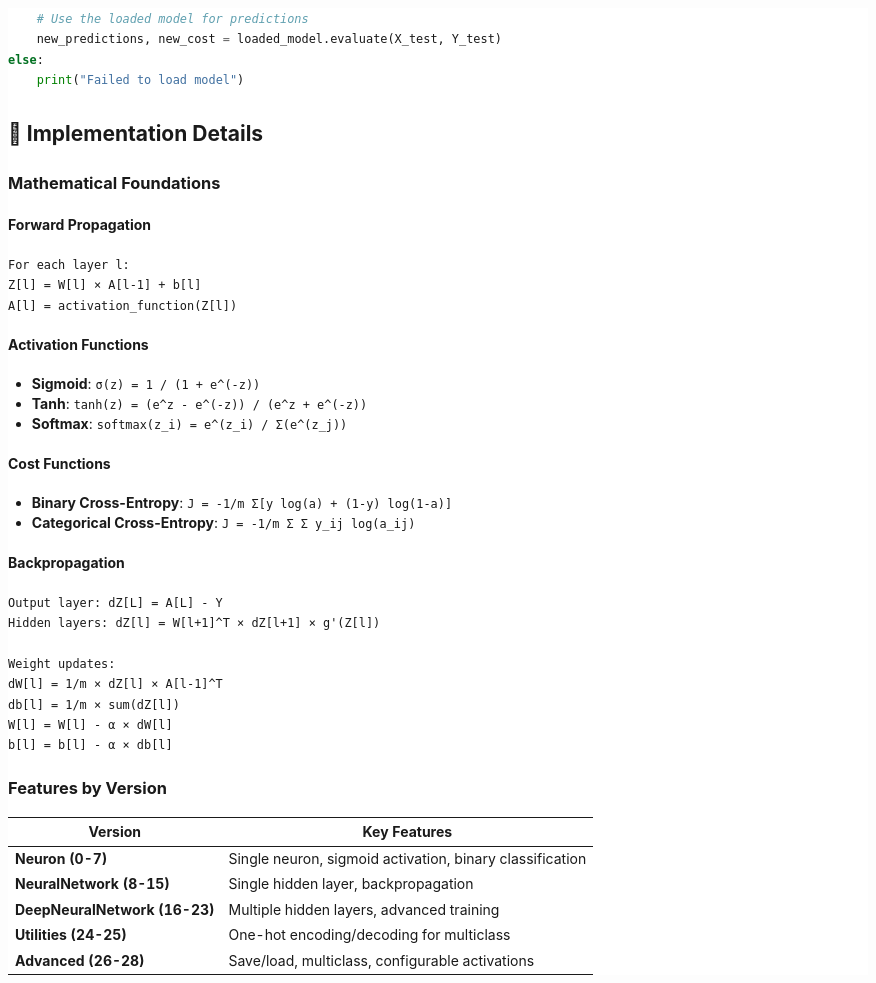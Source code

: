 ```python
    # Use the loaded model for predictions
    new_predictions, new_cost = loaded_model.evaluate(X_test, Y_test)
else:
    print("Failed to load model")
```

## 🔧 Implementation Details

### Mathematical Foundations

#### Forward Propagation
```
For each layer l:
Z[l] = W[l] × A[l-1] + b[l]
A[l] = activation_function(Z[l])
```

#### Activation Functions
- **Sigmoid**: `σ(z) = 1 / (1 + e^(-z))`
- **Tanh**: `tanh(z) = (e^z - e^(-z)) / (e^z + e^(-z))`
- **Softmax**: `softmax(z_i) = e^(z_i) / Σ(e^(z_j))`

#### Cost Functions
- **Binary Cross-Entropy**: `J = -1/m Σ[y log(a) + (1-y) log(1-a)]`
- **Categorical Cross-Entropy**: `J = -1/m Σ Σ y_ij log(a_ij)`

#### Backpropagation
```
Output layer: dZ[L] = A[L] - Y
Hidden layers: dZ[l] = W[l+1]^T × dZ[l+1] × g'(Z[l])

Weight updates:
dW[l] = 1/m × dZ[l] × A[l-1]^T
db[l] = 1/m × sum(dZ[l])
W[l] = W[l] - α × dW[l]
b[l] = b[l] - α × db[l]
```

### Features by Version

| Version | Key Features |
|---------|--------------|
| **Neuron (0-7)** | Single neuron, sigmoid activation, binary classification |
| **NeuralNetwork (8-15)** | Single hidden layer, backpropagation |
| **DeepNeuralNetwork (16-23)** | Multiple hidden layers, advanced training |
| **Utilities (24-25)** | One-hot encoding/decoding for multiclass |
| **Advanced (26-28)** | Save/load, multiclass, configurable activations |
